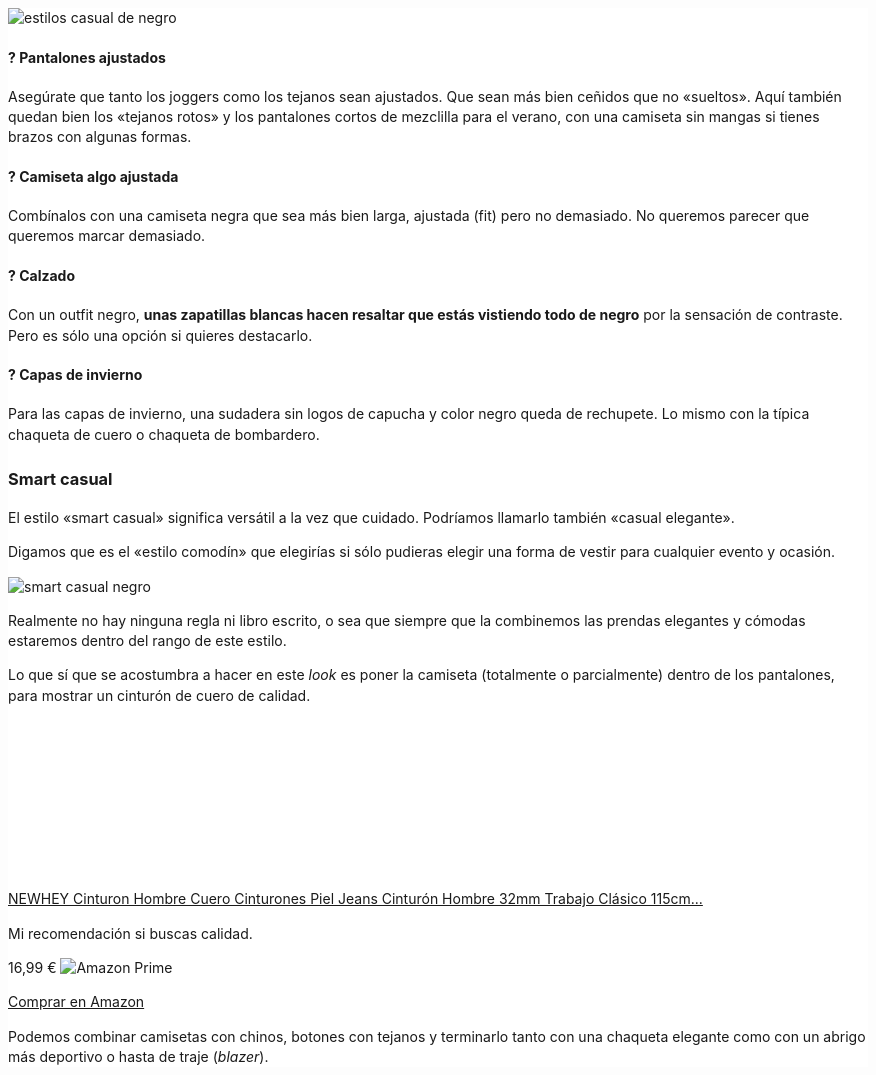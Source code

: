 ![estilos casual de negro](./wp-content/uploads/2021/10estilos-casual-de-negro.jpeg)

#### ? Pantalones ajustados

Asegúrate que tanto los joggers como los tejanos sean ajustados. Que sean más bien ceñidos que no «sueltos». Aquí también quedan bien los «tejanos rotos» y los pantalones cortos de mezclilla para el verano, con una camiseta sin mangas si tienes brazos con algunas formas.

#### ? Camiseta algo ajustada

Combínalos con una camiseta negra que sea más bien larga, ajustada (fit) pero no demasiado. No queremos parecer que queremos marcar demasiado.

#### ? Calzado

Con un outfit negro, **unas zapatillas blancas hacen resaltar que estás vistiendo todo de negro** por la sensación de contraste. Pero es sólo una opción si quieres destacarlo.

#### ? Capas de invierno

Para las capas de invierno, una sudadera sin logos de capucha y color negro queda de rechupete. Lo mismo con la típica chaqueta de cuero o chaqueta de bombardero.

### Smart casual

El estilo «smart casual» significa versátil a la vez que cuidado. Podríamos llamarlo también «casual elegante».

Digamos que es el «estilo comodín» que elegirías si sólo pudieras elegir una forma de vestir para cualquier evento y ocasión.

![smart casual negro](./wp-content/uploads/2021/10smart-casual-negro.jpeg)

Realmente no hay ninguna regla ni libro escrito, o sea que siempre que la combinemos las prendas elegantes y cómodas estaremos dentro del rango de este estilo.

Lo que sí que se acostumbra a hacer en este _look_ es poner la camiseta (totalmente o parcialmente) dentro de los pantalones, para mostrar un cinturón de cuero de calidad.

[![NEWHEY Cinturon Hombre Cuero Cinturones Piel Jeans Cinturón Hombre 32mm Trabajo Clásico 115cm...](./wp-content/plugins/aawp/public/image.php?url=YUhSMGNITTZMeTl0TG0xbFpHbGhMV0Z0WVhwdmJpNWpiMjB2YVcxaFoyVnpMMGt2TlRGV1dHUmlRekZzY2t3dVgxTk1NVFl3WHk1cWNHYz18MTcyOTA1Njk0NA=)](https://www.amazon.es/dpB08571LBRM?tag=pau-ninja-21&linkCode=ogi&th=1&psc=1 "NEWHEY Cinturon Hombre Cuero Cinturones Piel Jeans Cinturón Hombre 32mm Trabajo Clásico 115cm...")

[NEWHEY Cinturon Hombre Cuero Cinturones Piel Jeans Cinturón Hombre 32mm Trabajo Clásico 115cm...](https://www.amazon.es/dp/B08571LBRM?tag=pau-ninja-21&linkCode=ogi&th=1&psc=1 "NEWHEY Cinturon Hombre Cuero Cinturones Piel Jeans Cinturón Hombre 32mm Trabajo Clásico 115cm...")

Mi recomendación si buscas calidad.

16,99 € ![Amazon Prime](./wp-content/plugins/aawp/assets/imgicon-check-prime.svg)

[Comprar en Amazon](https://www.amazon.es/dp/B08571LBRM?tag=pau-ninja-21&linkCode=ogi&th=1&psc=1 "Comprar en Amazon")

Podemos combinar camisetas con chinos, botones con tejanos y terminarlo tanto con una chaqueta elegante como con un abrigo más deportivo o hasta de traje (_blazer_).

